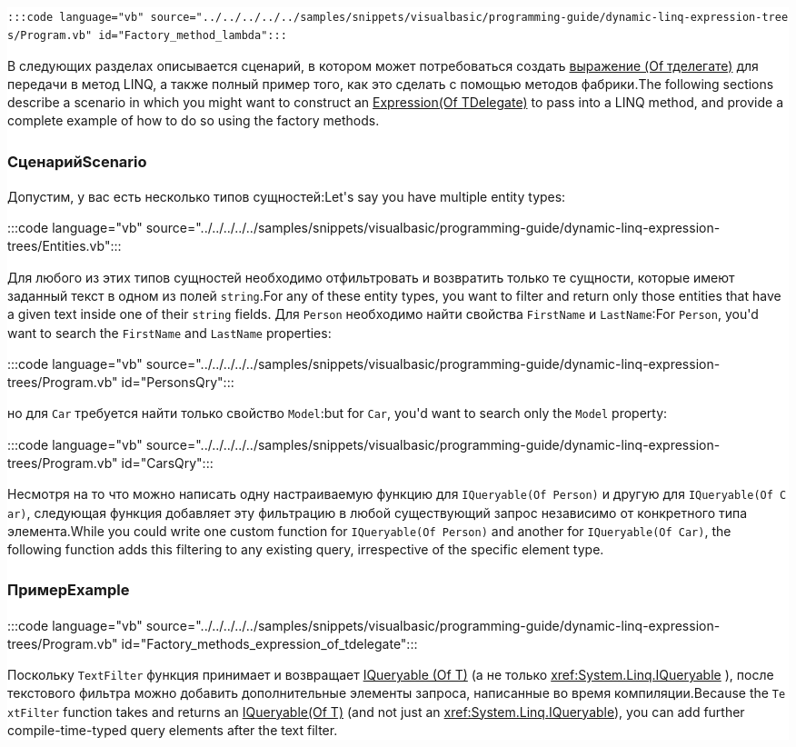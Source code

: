     :::code language="vb" source="../../../../../samples/snippets/visualbasic/programming-guide/dynamic-linq-expression-trees/Program.vb" id="Factory_method_lambda":::

<span data-ttu-id="a24d3-148">В следующих разделах описывается сценарий, в котором может потребоваться создать [выражение (Of тделегате)](xref:System.Linq.Expressions.Expression%601) для передачи в метод LINQ, а также полный пример того, как это сделать с помощью методов фабрики.</span><span class="sxs-lookup"><span data-stu-id="a24d3-148">The following sections describe a scenario in which you might want to construct an [Expression(Of TDelegate)](xref:System.Linq.Expressions.Expression%601) to pass into a LINQ method, and provide a complete example of how to do so using the factory methods.</span></span>

### <a name="scenario"></a><span data-ttu-id="a24d3-149">Сценарий</span><span class="sxs-lookup"><span data-stu-id="a24d3-149">Scenario</span></span>

<span data-ttu-id="a24d3-150">Допустим, у вас есть несколько типов сущностей:</span><span class="sxs-lookup"><span data-stu-id="a24d3-150">Let's say you have multiple entity types:</span></span>

:::code language="vb" source="../../../../../samples/snippets/visualbasic/programming-guide/dynamic-linq-expression-trees/Entities.vb":::

<span data-ttu-id="a24d3-151">Для любого из этих типов сущностей необходимо отфильтровать и возвратить только те сущности, которые имеют заданный текст в одном из полей `string`.</span><span class="sxs-lookup"><span data-stu-id="a24d3-151">For any of these entity types, you want to filter and return only those entities that have a given text inside one of their `string` fields.</span></span> <span data-ttu-id="a24d3-152">Для `Person` необходимо найти свойства `FirstName` и `LastName`:</span><span class="sxs-lookup"><span data-stu-id="a24d3-152">For `Person`, you'd want to search the `FirstName` and `LastName` properties:</span></span>

:::code language="vb" source="../../../../../samples/snippets/visualbasic/programming-guide/dynamic-linq-expression-trees/Program.vb" id="PersonsQry":::

<span data-ttu-id="a24d3-153">но для `Car` требуется найти только свойство `Model`:</span><span class="sxs-lookup"><span data-stu-id="a24d3-153">but for `Car`, you'd want to search only the `Model` property:</span></span>

:::code language="vb" source="../../../../../samples/snippets/visualbasic/programming-guide/dynamic-linq-expression-trees/Program.vb" id="CarsQry":::

<span data-ttu-id="a24d3-154">Несмотря на то что можно написать одну настраиваемую функцию для `IQueryable(Of Person)` и другую для `IQueryable(Of Car)`, следующая функция добавляет эту фильтрацию в любой существующий запрос независимо от конкретного типа элемента.</span><span class="sxs-lookup"><span data-stu-id="a24d3-154">While you could write one custom function for `IQueryable(Of Person)` and another for `IQueryable(Of Car)`, the following function adds this filtering to any existing query, irrespective of the specific element type.</span></span>

### <a name="example"></a><span data-ttu-id="a24d3-155">Пример</span><span class="sxs-lookup"><span data-stu-id="a24d3-155">Example</span></span>

:::code language="vb" source="../../../../../samples/snippets/visualbasic/programming-guide/dynamic-linq-expression-trees/Program.vb" id="Factory_methods_expression_of_tdelegate":::

<span data-ttu-id="a24d3-156">Поскольку `TextFilter` функция принимает и возвращает [IQueryable (Of T)](xref:System.Linq.IQueryable%601) (а не только <xref:System.Linq.IQueryable> ), после текстового фильтра можно добавить дополнительные элементы запроса, написанные во время компиляции.</span><span class="sxs-lookup"><span data-stu-id="a24d3-156">Because the `TextFilter` function takes and returns an [IQueryable(Of T)](xref:System.Linq.IQueryable%601) (and not just an <xref:System.Linq.IQueryable>), you can add further compile-time-typed query elements after the text filter.</span></span>
